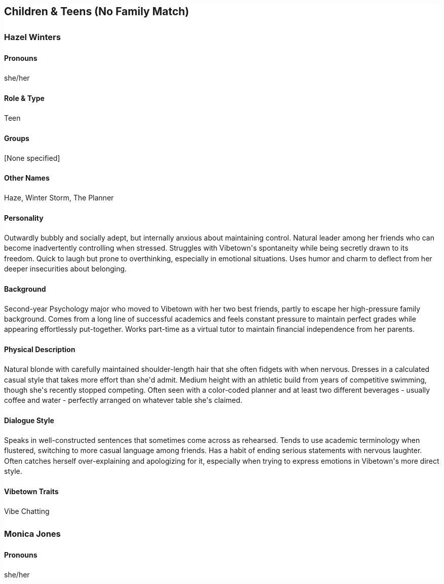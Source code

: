 ## Children & Teens (No Family Match)

### Hazel Winters

#### Pronouns
she/her

#### Role & Type
Teen

#### Groups
[None specified]

#### Other Names
Haze, Winter Storm, The Planner

#### Personality
Outwardly bubbly and socially adept, but internally anxious about maintaining control. Natural leader among her friends who can become inadvertently controlling when stressed. Struggles with Vibetown's spontaneity while being secretly drawn to its freedom. Quick to laugh but prone to overthinking, especially in emotional situations. Uses humor and charm to deflect from her deeper insecurities about belonging.

#### Background
Second-year Psychology major who moved to Vibetown with her two best friends, partly to escape her high-pressure family background. Comes from a long line of successful academics and feels constant pressure to maintain perfect grades while appearing effortlessly put-together. Works part-time as a virtual tutor to maintain financial independence from her parents.

#### Physical Description
Natural blonde with carefully maintained shoulder-length hair that she often fidgets with when nervous. Dresses in a calculated casual style that takes more effort than she'd admit. Medium height with an athletic build from years of competitive swimming, though she's recently stopped competing. Often seen with a color-coded planner and at least two different beverages - usually coffee and water - perfectly arranged on whatever table she's claimed.

#### Dialogue Style
Speaks in well-constructed sentences that sometimes come across as rehearsed. Tends to use academic terminology when flustered, switching to more casual language among friends. Has a habit of ending serious statements with nervous laughter. Often catches herself over-explaining and apologizing for it, especially when trying to express emotions in Vibetown's more direct style.

#### Vibetown Traits
Vibe Chatting

### Monica Jones

#### Pronouns
she/her
